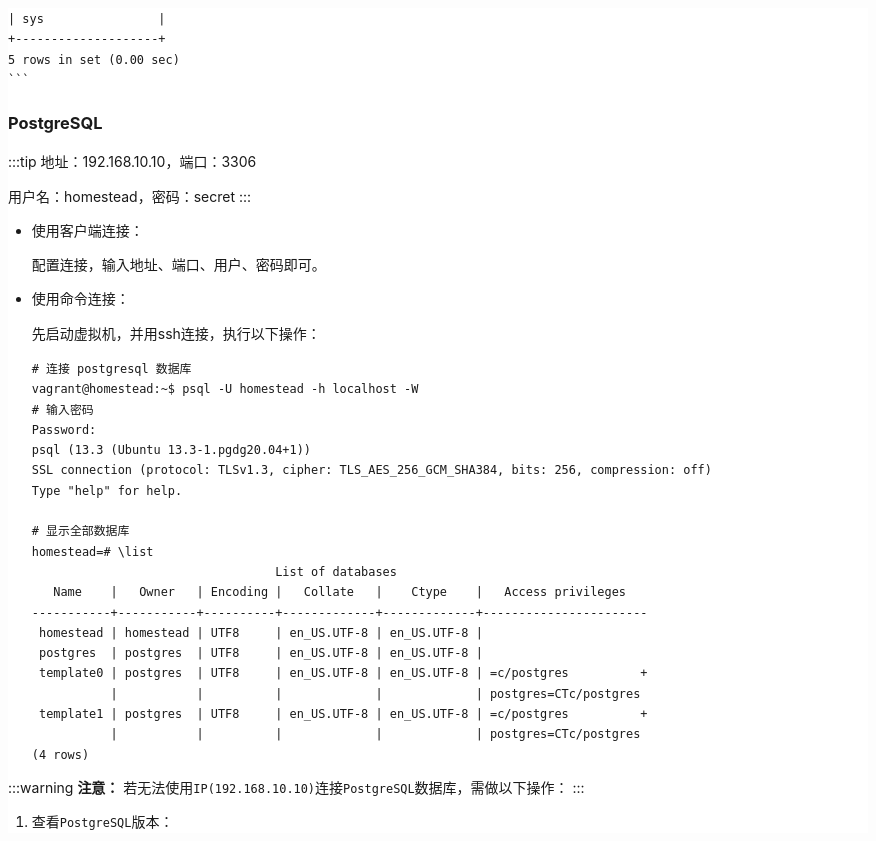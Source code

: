     | sys                |
    +--------------------+
    5 rows in set (0.00 sec)
    ```

### PostgreSQL

:::tip
地址：192.168.10.10，端口：3306

用户名：homestead，密码：secret
:::

- 使用客户端连接：

    配置连接，输入地址、端口、用户、密码即可。

- 使用命令连接：

    先启动虚拟机，并用ssh连接，执行以下操作：
    ```shell script
    # 连接 postgresql 数据库
    vagrant@homestead:~$ psql -U homestead -h localhost -W
    # 输入密码
    Password:
    psql (13.3 (Ubuntu 13.3-1.pgdg20.04+1))
    SSL connection (protocol: TLSv1.3, cipher: TLS_AES_256_GCM_SHA384, bits: 256, compression: off)
    Type "help" for help.
    
    # 显示全部数据库
    homestead=# \list
                                      List of databases
       Name    |   Owner   | Encoding |   Collate   |    Ctype    |   Access privileges
    -----------+-----------+----------+-------------+-------------+-----------------------
     homestead | homestead | UTF8     | en_US.UTF-8 | en_US.UTF-8 |
     postgres  | postgres  | UTF8     | en_US.UTF-8 | en_US.UTF-8 |
     template0 | postgres  | UTF8     | en_US.UTF-8 | en_US.UTF-8 | =c/postgres          +
               |           |          |             |             | postgres=CTc/postgres
     template1 | postgres  | UTF8     | en_US.UTF-8 | en_US.UTF-8 | =c/postgres          +
               |           |          |             |             | postgres=CTc/postgres
    (4 rows)
    ```

:::warning
__注意：__ 若无法使用`IP(192.168.10.10)`连接`PostgreSQL`数据库，需做以下操作：
:::

1. 查看`PostgreSQL`版本：
